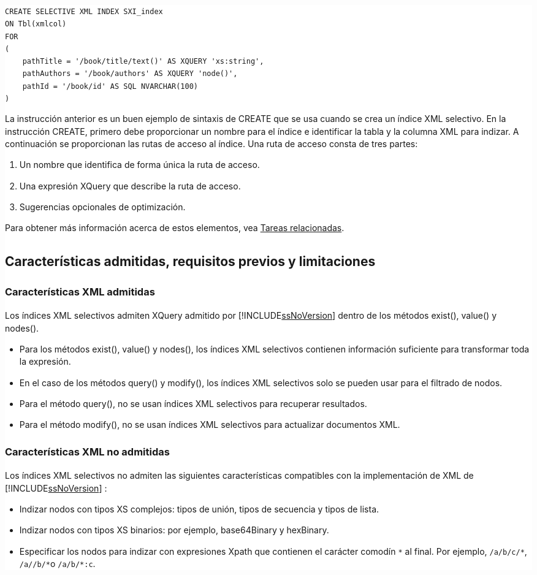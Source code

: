 ```tsql  
CREATE SELECTIVE XML INDEX SXI_index  
ON Tbl(xmlcol)  
FOR   
(  
    pathTitle = '/book/title/text()' AS XQUERY 'xs:string',   
    pathAuthors = '/book/authors' AS XQUERY 'node()',  
    pathId = '/book/id' AS SQL NVARCHAR(100)  
)  
```  
  
 La instrucción anterior es un buen ejemplo de sintaxis de CREATE que se usa cuando se crea un índice XML selectivo. En la instrucción CREATE, primero debe proporcionar un nombre para el índice e identificar la tabla y la columna XML para indizar. A continuación se proporcionan las rutas de acceso al índice. Una ruta de acceso consta de tres partes:  
  
1.  Un nombre que identifica de forma única la ruta de acceso.  
  
2.  Una expresión XQuery que describe la ruta de acceso.  
  
3.  Sugerencias opcionales de optimización.  
  
 Para obtener más información acerca de estos elementos, vea [Tareas relacionadas](#reltasks).  
  

  
## <a name="supported-features-prerequisites-and-limitations"></a>Características admitidas, requisitos previos y limitaciones  
  
###  <a name="features"></a> Características XML admitidas  
 Los índices XML selectivos admiten XQuery admitido por [!INCLUDE[ssNoVersion](../../includes/ssnoversion-md.md)] dentro de los métodos exist(), value() y nodes().  
  
-   Para los métodos exist(), value() y nodes(), los índices XML selectivos contienen información suficiente para transformar toda la expresión.  
  
-   En el caso de los métodos query() y modify(), los índices XML selectivos solo se pueden usar para el filtrado de nodos.  
  
-   Para el método query(), no se usan índices XML selectivos para recuperar resultados.  
  
-   Para el método modify(), no se usan índices XML selectivos para actualizar documentos XML.  
  

  
###  <a name="unsupported"></a> Características XML no admitidas  
 Los índices XML selectivos no admiten las siguientes características compatibles con la implementación de XML de [!INCLUDE[ssNoVersion](../../includes/ssnoversion-md.md)] :  
  
-   Indizar nodos con tipos XS complejos: tipos de unión, tipos de secuencia y tipos de lista.  
  
-   Indizar nodos con tipos XS binarios: por ejemplo, base64Binary y hexBinary.  
  
-   Especificar los nodos para indizar con expresiones Xpath que contienen el carácter comodín `*` al final. Por ejemplo,  `/a/b/c/*`, `/a//b/*`o `/a/b/*:c`.  
  